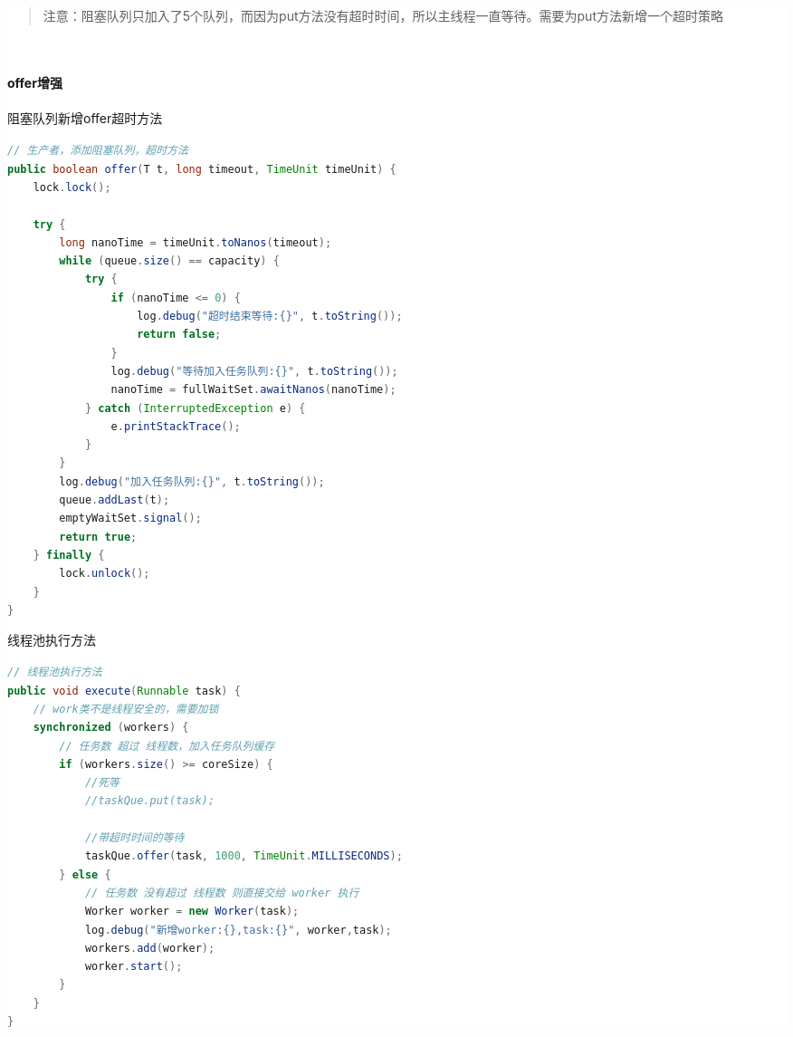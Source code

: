 > 注意：阻塞队列只加入了5个队列，而因为put方法没有超时时间，所以主线程一直等待。需要为put方法新增一个超时策略

<br/>

#### offer增强

阻塞队列新增offer超时方法

```java
// 生产者，添加阻塞队列，超时方法
public boolean offer(T t, long timeout, TimeUnit timeUnit) {
    lock.lock();

    try {
        long nanoTime = timeUnit.toNanos(timeout);
        while (queue.size() == capacity) {
            try {
                if (nanoTime <= 0) {
                  	log.debug("超时结束等待:{}", t.toString());
                    return false;
                }
                log.debug("等待加入任务队列:{}", t.toString());
                nanoTime = fullWaitSet.awaitNanos(nanoTime);
            } catch (InterruptedException e) {
                e.printStackTrace();
            }
        }
        log.debug("加入任务队列:{}", t.toString());
        queue.addLast(t);
        emptyWaitSet.signal();
        return true;
    } finally {
        lock.unlock();
    }
}
```

线程池执行方法

```java
// 线程池执行方法
public void execute(Runnable task) {
    // work类不是线程安全的，需要加锁
    synchronized (workers) {
        // 任务数 超过 线程数，加入任务队列缓存
        if (workers.size() >= coreSize) {
            //死等
            //taskQue.put(task);

            //带超时时间的等待
            taskQue.offer(task, 1000, TimeUnit.MILLISECONDS);
        } else {
            // 任务数 没有超过 线程数 则直接交给 worker 执行
            Worker worker = new Worker(task);
            log.debug("新增worker:{},task:{}", worker,task);
            workers.add(worker);
            worker.start();
        }
    }
}
```
